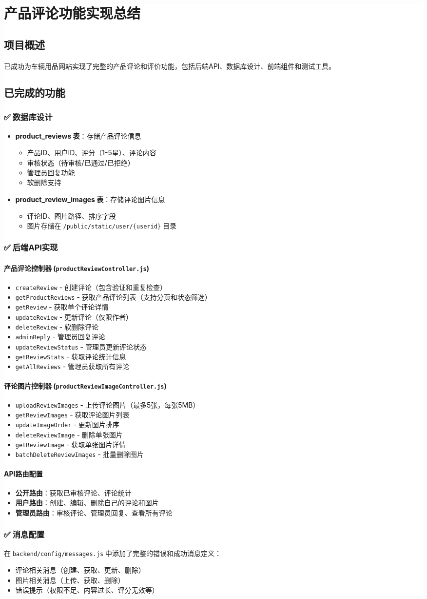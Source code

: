 # 产品评论功能实现总结

## 项目概述

已成功为车辆用品网站实现了完整的产品评论和评价功能，包括后端API、数据库设计、前端组件和测试工具。

## 已完成的功能

### ✅ 数据库设计
- **product_reviews 表**：存储产品评论信息
  - 产品ID、用户ID、评分（1-5星）、评论内容
  - 审核状态（待审核/已通过/已拒绝）
  - 管理员回复功能
  - 软删除支持
  
- **product_review_images 表**：存储评论图片信息
  - 评论ID、图片路径、排序字段
  - 图片存储在 `/public/static/user/{userid}` 目录

### ✅ 后端API实现

#### 产品评论控制器 (`productReviewController.js`)
- `createReview` - 创建评论（包含验证和重复检查）
- `getProductReviews` - 获取产品评论列表（支持分页和状态筛选）
- `getReview` - 获取单个评论详情
- `updateReview` - 更新评论（仅限作者）
- `deleteReview` - 软删除评论
- `adminReply` - 管理员回复评论
- `updateReviewStatus` - 管理员更新评论状态
- `getReviewStats` - 获取评论统计信息
- `getAllReviews` - 管理员获取所有评论

#### 评论图片控制器 (`productReviewImageController.js`)
- `uploadReviewImages` - 上传评论图片（最多5张，每张5MB）
- `getReviewImages` - 获取评论图片列表
- `updateImageOrder` - 更新图片排序
- `deleteReviewImage` - 删除单张图片
- `getReviewImage` - 获取单张图片详情
- `batchDeleteReviewImages` - 批量删除图片

#### API路由配置
- **公开路由**：获取已审核评论、评论统计
- **用户路由**：创建、编辑、删除自己的评论和图片
- **管理员路由**：审核评论、管理员回复、查看所有评论

### ✅ 消息配置
在 `backend/config/messages.js` 中添加了完整的错误和成功消息定义：
- 评论相关消息（创建、获取、更新、删除）
- 图片相关消息（上传、获取、删除）
- 错误提示（权限不足、内容过长、评分无效等）
